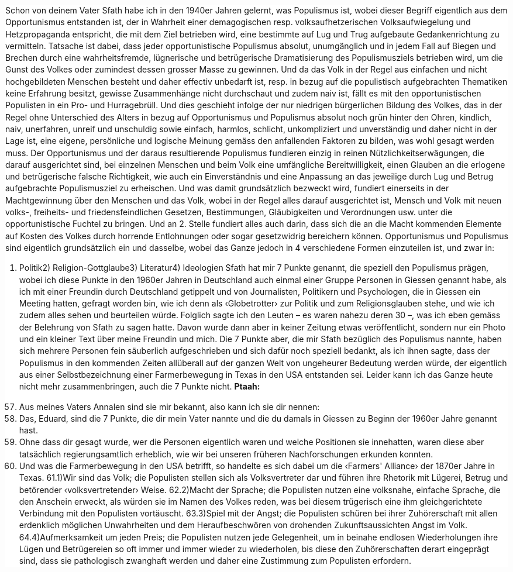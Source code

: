 Schon von deinem Vater Sfath habe ich in den 1940er Jahren gelernt, was Populismus ist, wobei dieser Begriff eigentlich aus dem Opportunismus entstanden ist, der in Wahrheit einer demagogischen resp. volksaufhetzerischen Volksaufwiegelung und Hetzpropaganda entspricht, die mit dem Ziel betrieben wird, eine bestimmte auf Lug und Trug aufgebaute Gedankenrichtung zu vermitteln. Tatsache ist dabei, dass jeder opportunistische Populismus absolut, unumgänglich und in jedem Fall auf Biegen und Brechen durch eine wahrheitsfremde, lügnerische und betrügerische Dramatisierung des Populismusziels betrieben wird, um die Gunst des Volkes oder zumindest dessen grosser Masse zu gewinnen. Und da das Volk in der Regel aus einfachen und nicht hochgebildeten Menschen besteht und daher effectiv unbedarft ist, resp. in bezug auf die populistisch aufgebrachten Thematiken keine Erfahrung besitzt, gewisse Zusammenhänge nicht durchschaut und zudem naiv ist, fällt es mit den opportunistischen Populisten in ein Pro- und Hurragebrüll. Und dies geschieht infolge der nur niedrigen bürgerlichen Bildung des Volkes, das in der Regel ohne Unterschied des Alters in bezug auf Opportunismus und Populismus absolut noch grün hinter den Ohren, kindlich, naiv, unerfahren, unreif und unschuldig sowie einfach, harmlos, schlicht, unkompliziert und unverständig und daher nicht in der Lage ist, eine eigene, persönliche und logische Meinung gemäss den anfallenden Faktoren zu bilden, was wohl gesagt werden muss.
Der Opportunismus und der daraus resultierende Populismus fundieren einzig in reinen Nützlichkeitserwägungen, die darauf ausgerichtet sind, bei einzelnen Menschen und beim Volk eine umfängliche Bereitwilligkeit, einen Glauben an die erlogene und betrügerische falsche Richtigkeit, wie auch ein Einverständnis und eine Anpassung an das jeweilige durch Lug und Betrug aufgebrachte Populismusziel zu erheischen. Und was damit grundsätzlich bezweckt wird, fundiert einerseits in der Machtgewinnung über den Menschen und das Volk, wobei in der Regel alles darauf ausgerichtet ist, Mensch und Volk mit neuen volks-, freiheits- und friedensfeindlichen Gesetzen, Bestimmungen, Gläubigkeiten und Verordnungen usw. unter die opportunistische Fuchtel zu bringen. Und an 2. Stelle fundiert alles auch darin, dass sich die an die Macht kommenden Elemente auf Kosten des Volkes durch horrende Entlohnungen oder sogar gesetzwidrig bereichern können.
Opportunismus und Populismus sind eigentlich grundsätzlich ein und dasselbe, wobei das Ganze jedoch in 4 verschiedene Formen einzuteilen ist, und zwar in:
1) Politik2) Religion-Gottglaube3) Literatur4) Ideologien
Sfath hat mir 7 Punkte genannt, die speziell den Populismus prägen, wobei ich diese Punkte in den 1960er Jahren in Deutschland auch einmal einer Gruppe Personen in Giessen genannt habe, als ich mit einer Freundin durch Deutschland getippelt und von Journalisten, Politikern und Psychologen, die in Giessen ein Meeting hatten, gefragt worden bin, wie ich denn als ‹Globetrotter› zur Politik und zum Religionsglauben stehe, und wie ich zudem alles sehen und beurteilen würde. Folglich sagte ich den Leuten – es waren nahezu deren 30 –, was ich eben gemäss der Belehrung von Sfath zu sagen hatte. Davon wurde dann aber in keiner Zeitung etwas veröffentlicht, sondern nur ein Photo und ein kleiner Text über meine Freundin und mich. Die 7 Punkte aber, die mir Sfath bezüglich des Populismus nannte, haben sich mehrere Personen fein säuberlich aufgeschrieben und sich dafür noch speziell bedankt, als ich ihnen sagte, dass der Populismus in den kommenden Zeiten allüberall auf der ganzen Welt von ungeheurer Bedeutung werden würde, der eigentlich aus einer Selbstbezeichnung einer Farmerbewegung in Texas in den USA entstanden sei. Leider kann ich das Ganze heute nicht mehr zusammenbringen, auch die 7 Punkte nicht.
**Ptaah:**
57. Aus meines Vaters Annalen sind sie mir bekannt, also kann ich sie dir nennen:
58. Das, Eduard, sind die 7 Punkte, die dir mein Vater nannte und die du damals in Giessen zu Beginn der 1960er Jahre genannt hast.
59. Ohne dass dir gesagt wurde, wer die Personen eigentlich waren und welche Positionen sie innehatten, waren diese aber tatsächlich regierungsamtlich erheblich, wie wir bei unseren früheren Nachforschungen erkunden konnten.
60. Und was die Farmerbewegung in den USA betrifft, so handelte es sich dabei um die ‹Farmers' Alliance› der 1870er Jahre in Texas.
61.1)Wir sind das Volk; die Populisten stellen sich als Volksvertreter dar und führen ihre Rhetorik mit Lügerei, Betrug und betörender ‹volksvertretender› Weise.
62.2)Macht der Sprache; die Populisten nutzen eine volksnahe, einfache Sprache, die den Anschein erweckt, als würden sie im Namen des Volkes reden, was bei diesem trügerisch eine ihm gleichgerichtete Verbindung mit den Populisten vortäuscht.
63.3)Spiel mit der Angst; die Populisten schüren bei ihrer Zuhörerschaft mit allen erdenklich möglichen Unwahrheiten und dem Heraufbeschwören von drohenden Zukunftsaussichten Angst im Volk.
64.4)Aufmerksamkeit um jeden Preis; die Populisten nutzen jede Gelegenheit, um in beinahe endlosen Wiederholungen ihre Lügen und Betrügereien so oft immer und immer wieder zu wiederholen, bis diese den Zuhörerschaften derart eingeprägt sind, dass sie pathologisch zwanghaft werden und daher eine Zustimmung zum Populisten erfordern.
